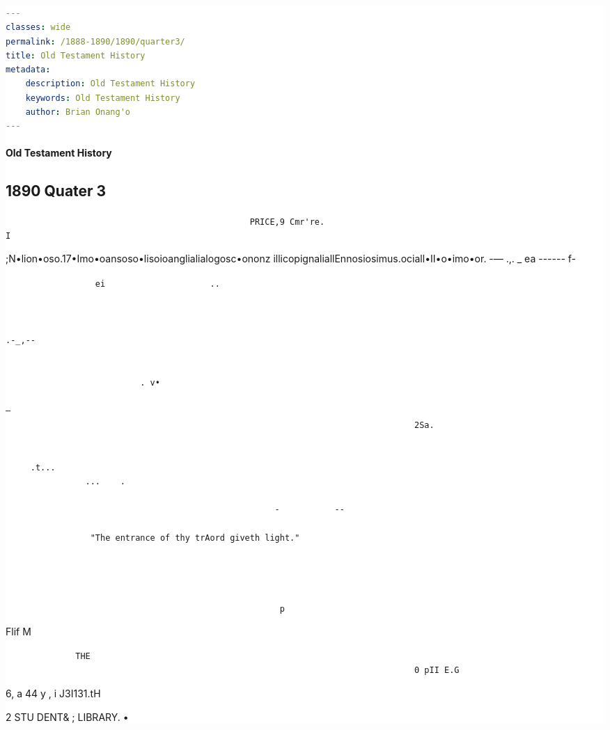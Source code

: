 ```yaml
---
classes: wide
permalink: /1888-1890/1890/quarter3/
title: Old Testament History
metadata:
    description: Old Testament History
    keywords: Old Testament History
    author: Brian Onang'o
---
```


#### Old Testament History

## 1890 Quater 3
                                                     PRICE,9 Cmr're.                                                                                                     I
;N•lion•oso.17•Imo•oansoso•lisoioanglialialogosc•ononz illicopignaliallEnnosiosimus.ociall•II•o•imo•or.
                                                       -—
                                                                                                                        .,. _
                                                                                                                       ea ------               f-



                      ei                     ..


                                                                                                                                                                .-_,--


                               . v•
                                                                                                                                                      —
                                                                                      2Sa.


         .t...
                    ...    .

                                                          -           --

                     "The entrance of thy trAord giveth light."




                                                           p
Flif                                  M

                  THE
                                                                                      0 pII E.G
6,
a
                                                    44                                                                                               y          , i
            J3I131.tH

2 STU DENT&
;       LIBRARY.                                                                                                 •
